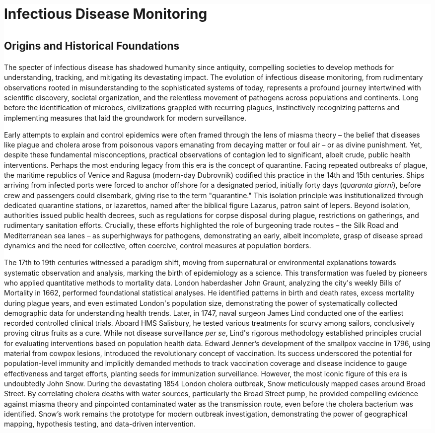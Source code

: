 
# Infectious Disease Monitoring

## Origins and Historical Foundations

The specter of infectious disease has shadowed humanity since antiquity, compelling societies to develop methods for understanding, tracking, and mitigating its devastating impact. The evolution of infectious disease monitoring, from rudimentary observations rooted in misunderstanding to the sophisticated systems of today, represents a profound journey intertwined with scientific discovery, societal organization, and the relentless movement of pathogens across populations and continents. Long before the identification of microbes, civilizations grappled with recurring plagues, instinctively recognizing patterns and implementing measures that laid the groundwork for modern surveillance.

Early attempts to explain and control epidemics were often framed through the lens of miasma theory – the belief that diseases like plague and cholera arose from poisonous vapors emanating from decaying matter or foul air – or as divine punishment. Yet, despite these fundamental misconceptions, practical observations of contagion led to significant, albeit crude, public health interventions. Perhaps the most enduring legacy from this era is the concept of quarantine. Facing repeated outbreaks of plague, the maritime republics of Venice and Ragusa (modern-day Dubrovnik) codified this practice in the 14th and 15th centuries. Ships arriving from infected ports were forced to anchor offshore for a designated period, initially forty days (*quaranta giorni*), before crew and passengers could disembark, giving rise to the term "quarantine." This isolation principle was institutionalized through dedicated quarantine stations, or lazarettos, named after the biblical figure Lazarus, patron saint of lepers. Beyond isolation, authorities issued public health decrees, such as regulations for corpse disposal during plague, restrictions on gatherings, and rudimentary sanitation efforts. Crucially, these efforts highlighted the role of burgeoning trade routes – the Silk Road and Mediterranean sea lanes – as superhighways for pathogens, demonstrating an early, albeit incomplete, grasp of disease spread dynamics and the need for collective, often coercive, control measures at population borders.

The 17th to 19th centuries witnessed a paradigm shift, moving from supernatural or environmental explanations towards systematic observation and analysis, marking the birth of epidemiology as a science. This transformation was fueled by pioneers who applied quantitative methods to mortality data. London haberdasher John Graunt, analyzing the city's weekly Bills of Mortality in 1662, performed foundational statistical analyses. He identified patterns in birth and death rates, excess mortality during plague years, and even estimated London's population size, demonstrating the power of systematically collected demographic data for understanding health trends. Later, in 1747, naval surgeon James Lind conducted one of the earliest recorded controlled clinical trials. Aboard HMS Salisbury, he tested various treatments for scurvy among sailors, conclusively proving citrus fruits as a cure. While not disease surveillance *per se*, Lind's rigorous methodology established principles crucial for evaluating interventions based on population health data. Edward Jenner’s development of the smallpox vaccine in 1796, using material from cowpox lesions, introduced the revolutionary concept of vaccination. Its success underscored the potential for population-level immunity and implicitly demanded methods to track vaccination coverage and disease incidence to gauge effectiveness and target efforts, planting seeds for immunization surveillance. However, the most iconic figure of this era is undoubtedly John Snow. During the devastating 1854 London cholera outbreak, Snow meticulously mapped cases around Broad Street. By correlating cholera deaths with water sources, particularly the Broad Street pump, he provided compelling evidence against miasma theory and pinpointed contaminated water as the transmission route, even before the cholera bacterium was identified. Snow’s work remains the prototype for modern outbreak investigation, demonstrating the power of geographical mapping, hypothesis testing, and data-driven intervention.
